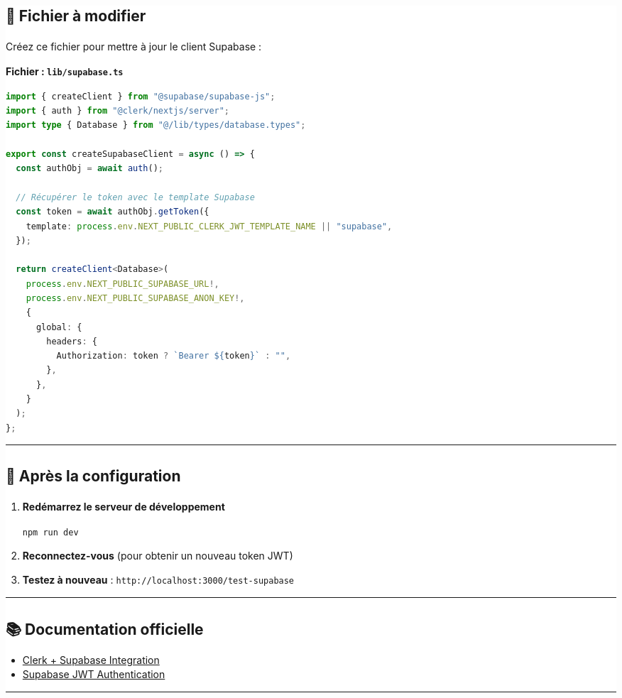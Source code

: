 ## 📝 Fichier à modifier

Créez ce fichier pour mettre à jour le client Supabase :

**Fichier : `lib/supabase.ts`**

```typescript
import { createClient } from "@supabase/supabase-js";
import { auth } from "@clerk/nextjs/server";
import type { Database } from "@/lib/types/database.types";

export const createSupabaseClient = async () => {
  const authObj = await auth();
  
  // Récupérer le token avec le template Supabase
  const token = await authObj.getToken({
    template: process.env.NEXT_PUBLIC_CLERK_JWT_TEMPLATE_NAME || "supabase",
  });

  return createClient<Database>(
    process.env.NEXT_PUBLIC_SUPABASE_URL!,
    process.env.NEXT_PUBLIC_SUPABASE_ANON_KEY!,
    {
      global: {
        headers: {
          Authorization: token ? `Bearer ${token}` : "",
        },
      },
    }
  );
};
```

---

## 🧪 Après la configuration

1. **Redémarrez le serveur de développement**
   ```bash
   npm run dev
   ```

2. **Reconnectez-vous** (pour obtenir un nouveau token JWT)

3. **Testez à nouveau** : `http://localhost:3000/test-supabase`

---

## 📚 Documentation officielle

- [Clerk + Supabase Integration](https://clerk.com/docs/integrations/databases/supabase)
- [Supabase JWT Authentication](https://supabase.com/docs/guides/auth/auth-helpers/nextjs)

---
